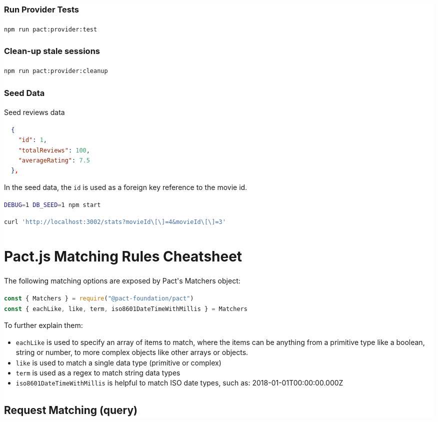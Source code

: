 
### Run Provider Tests

```bash
npm run pact:provider:test
```

### Clean-up stale sessions

```bash
npm run pact:provider:cleanup
```


### Seed Data

Seed reviews data

```json
  {
    "id": 1,
    "totalReviews": 100,
    "averageRating": 7.5
  },
```

In the seed data, the `id` is used as a foreign key reference to the movie id.

```bash
DEBUG=1 DB_SEED=1 npm start
```

```bash
curl 'http://localhost:3002/stats?movieId\[\]=4&movieId\[\]=3'
```


# Pact.js Matching Rules Cheatsheet

The following matching options are exposed by Pact's Matchers object:

```js
const { Matchers } = require("@pact-foundation/pact")
const { eachLike, like, term, iso8601DateTimeWithMillis } = Matchers
```

To further explain them:
* `eachLike` is used to specify an array of items to match, where the items can be anything from a primitive type like a boolean, string or number, to more complex objects like other arrays or objects.
* `like` is used to match a single data type (primitive or complex)
* `term` is used as a regex to match string data types
* `iso8601DateTimeWithMillis` is helpful to match ISO date types, such as: 2018-01-01T00:00:00.000Z


## Request Matching (query)
